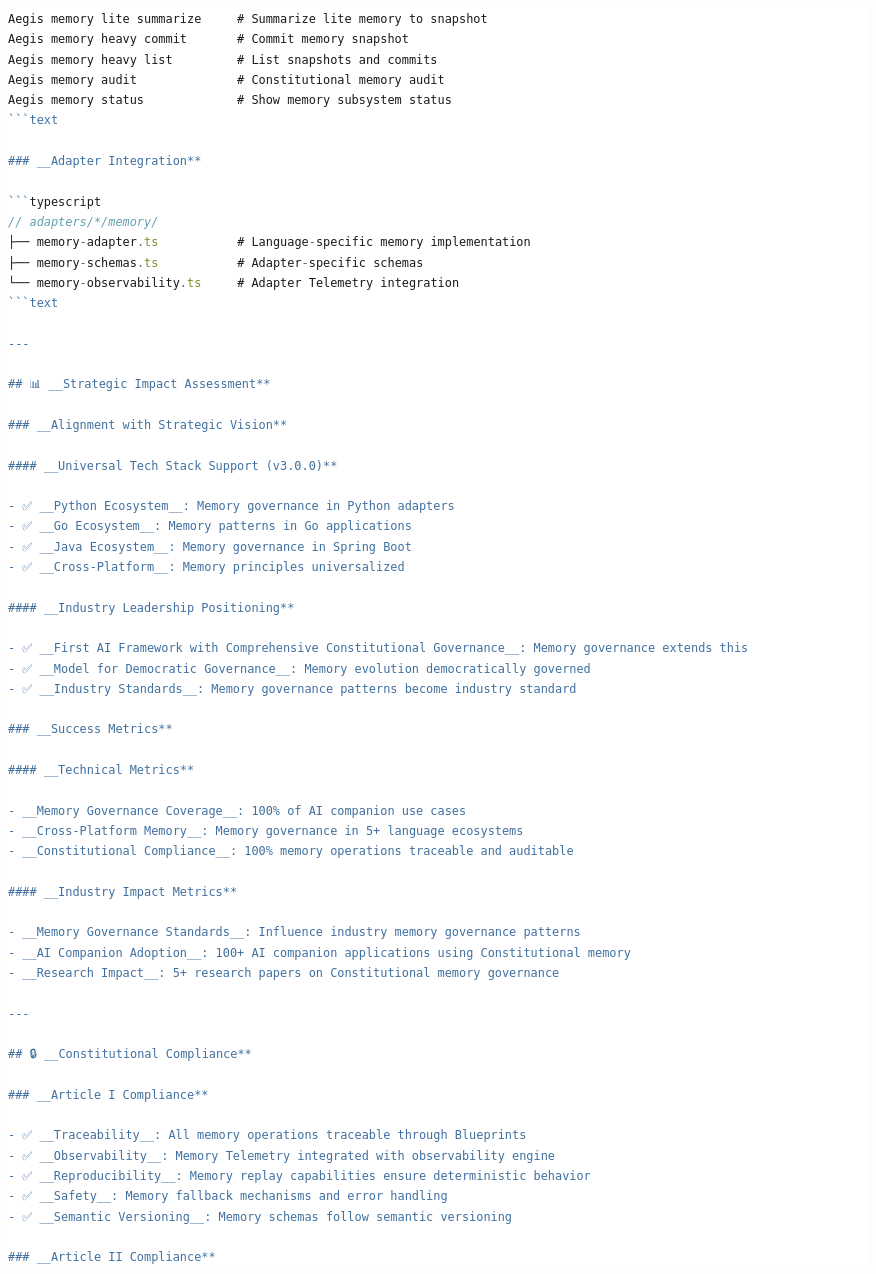 ```typescript
Aegis memory lite summarize     # Summarize lite memory to snapshot
Aegis memory heavy commit       # Commit memory snapshot
Aegis memory heavy list         # List snapshots and commits
Aegis memory audit              # Constitutional memory audit
Aegis memory status             # Show memory subsystem status
```text

### __Adapter Integration**

```typescript
// adapters/*/memory/
├── memory-adapter.ts           # Language-specific memory implementation
├── memory-schemas.ts           # Adapter-specific schemas
└── memory-observability.ts     # Adapter Telemetry integration
```text

---

## 📊 __Strategic Impact Assessment**

### __Alignment with Strategic Vision**

#### __Universal Tech Stack Support (v3.0.0)**

- ✅ __Python Ecosystem__: Memory governance in Python adapters
- ✅ __Go Ecosystem__: Memory patterns in Go applications
- ✅ __Java Ecosystem__: Memory governance in Spring Boot
- ✅ __Cross-Platform__: Memory principles universalized

#### __Industry Leadership Positioning**

- ✅ __First AI Framework with Comprehensive Constitutional Governance__: Memory governance extends this
- ✅ __Model for Democratic Governance__: Memory evolution democratically governed
- ✅ __Industry Standards__: Memory governance patterns become industry standard

### __Success Metrics**

#### __Technical Metrics**

- __Memory Governance Coverage__: 100% of AI companion use cases
- __Cross-Platform Memory__: Memory governance in 5+ language ecosystems
- __Constitutional Compliance__: 100% memory operations traceable and auditable

#### __Industry Impact Metrics**

- __Memory Governance Standards__: Influence industry memory governance patterns
- __AI Companion Adoption__: 100+ AI companion applications using Constitutional memory
- __Research Impact__: 5+ research papers on Constitutional memory governance

---

## 🔒 __Constitutional Compliance**

### __Article I Compliance**

- ✅ __Traceability__: All memory operations traceable through Blueprints
- ✅ __Observability__: Memory Telemetry integrated with observability engine
- ✅ __Reproducibility__: Memory replay capabilities ensure deterministic behavior
- ✅ __Safety__: Memory fallback mechanisms and error handling
- ✅ __Semantic Versioning__: Memory schemas follow semantic versioning

### __Article II Compliance**
```
